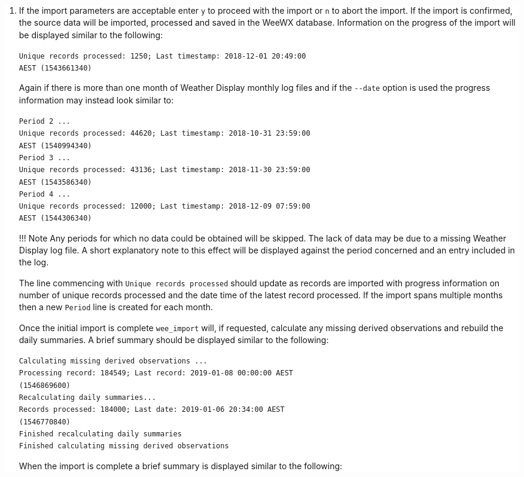 1. If the import parameters are acceptable enter `y` to proceed with the 
   import or `n` to abort the import. If the import is confirmed, the 
   source data will be imported, processed and saved in the WeeWX database.
   Information on the progress of the import will be displayed similar to 
   the following:

    ```
    Unique records processed: 1250; Last timestamp: 2018-12-01 20:49:00 
   AEST (1543661340)
    ```

    Again if there is more than one month of Weather Display monthly log 
   files and if the `--date` option is used the progress information may 
   instead look similar to:

    ```
    Period 2 ...
    Unique records processed: 44620; Last timestamp: 2018-10-31 23:59:00 
   AEST (1540994340)
    Period 3 ...
    Unique records processed: 43136; Last timestamp: 2018-11-30 23:59:00 
   AEST (1543586340)
    Period 4 ...
    Unique records processed: 12000; Last timestamp: 2018-12-09 07:59:00 
   AEST (1544306340)
    ```
    
    !!! Note
        Any periods for which no data could be obtained will be skipped. 
        The lack of data may be due to a missing Weather Display log file. A 
        short explanatory note to this effect will be displayed against the 
        period concerned and an entry included in the log.

    The line commencing with `Unique records processed` should update as 
   records are imported with progress information on number of unique 
   records processed and the date time of the latest record processed. If 
   the import spans multiple months then a new `Period` line is created 
   for each month.

    Once the initial import is complete `wee_import` will, if requested, 
   calculate any missing derived observations and rebuild the daily 
   summaries. A brief summary should be displayed similar to the following:

    ```
    Calculating missing derived observations ...
    Processing record: 184549; Last record: 2019-01-08 00:00:00 AEST 
   (1546869600)
    Recalculating daily summaries...
    Records processed: 184000; Last date: 2019-01-06 20:34:00 AEST 
   (1546770840)
    Finished recalculating daily summaries
    Finished calculating missing derived observations
    ```

    When the import is complete a brief summary is displayed similar to 
   the following:
